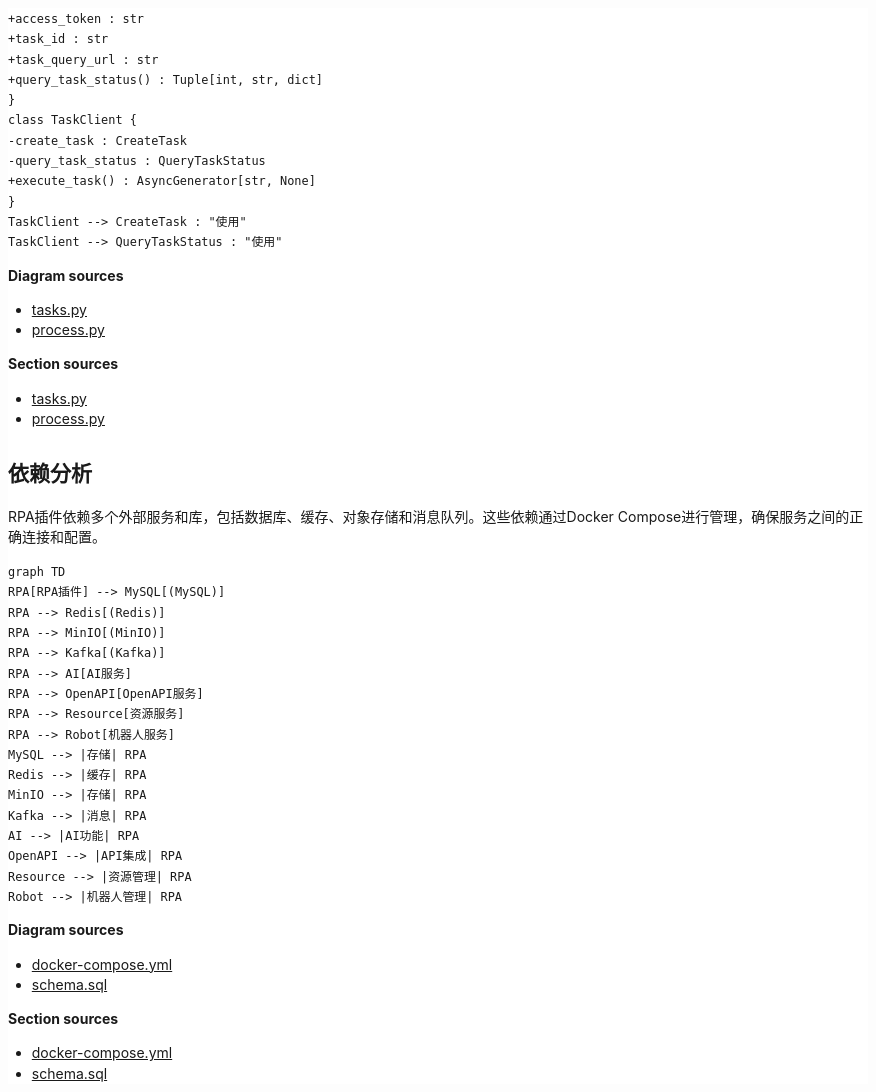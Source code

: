 ```mermaid
+access_token : str
+task_id : str
+task_query_url : str
+query_task_status() : Tuple[int, str, dict]
}
class TaskClient {
-create_task : CreateTask
-query_task_status : QueryTaskStatus
+execute_task() : AsyncGenerator[str, None]
}
TaskClient --> CreateTask : "使用"
TaskClient --> QueryTaskStatus : "使用"
```

**Diagram sources**
- [tasks.py](file://core/plugin/rpa/infra/xiaowu/tasks.py)
- [process.py](file://core/plugin/rpa/service/xiaowu/process.py)

**Section sources**
- [tasks.py](file://core/plugin/rpa/infra/xiaowu/tasks.py)
- [process.py](file://core/plugin/rpa/service/xiaowu/process.py)

## 依赖分析
RPA插件依赖多个外部服务和库，包括数据库、缓存、对象存储和消息队列。这些依赖通过Docker Compose进行管理，确保服务之间的正确连接和配置。

```mermaid
graph TD
RPA[RPA插件] --> MySQL[(MySQL)]
RPA --> Redis[(Redis)]
RPA --> MinIO[(MinIO)]
RPA --> Kafka[(Kafka)]
RPA --> AI[AI服务]
RPA --> OpenAPI[OpenAPI服务]
RPA --> Resource[资源服务]
RPA --> Robot[机器人服务]
MySQL --> |存储| RPA
Redis --> |缓存| RPA
MinIO --> |存储| RPA
Kafka --> |消息| RPA
AI --> |AI功能| RPA
OpenAPI --> |API集成| RPA
Resource --> |资源管理| RPA
Robot --> |机器人管理| RPA
```

**Diagram sources**
- [docker-compose.yml](file://docker/astronAgent/astronRPA/docker-compose.yml)
- [schema.sql](file://docker/astronAgent/astronRPA/volumes/mysql/schema.sql)

**Section sources**
- [docker-compose.yml](file://docker/astronAgent/astronRPA/docker-compose.yml)
- [schema.sql](file://docker/astronAgent/astronRPA/volumes/mysql/schema.sql)
